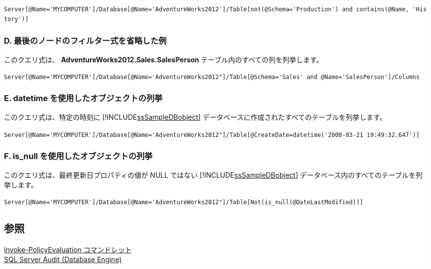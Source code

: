 ```  
Server[@Name='MYCOMPUTER']/Database[@Name='AdventureWorks2012']/Table[not(@Schema='Production') and contains(@Name, 'History')]  
```  
  
### <a name="d-not-supplying-a-filter-expression-for-the-final-node"></a>D. 最後のノードのフィルター式を省略した例  
 このクエリ式は、 **AdventureWorks2012.Sales.SalesPerson** テーブル内のすべての列を列挙します。  
  
```  
Server[@Name='MYCOMPUTER']/Database[@Name='AdventureWorks2012"]/Table[@Schema='Sales' and @Name='SalesPerson']/Columns  
```  
  
### <a name="e-enumerating-objects-using-datetime"></a>E. datetime を使用したオブジェクトの列挙  
 このクエリ式は、特定の時刻に [!INCLUDE[ssSampleDBobject](../includes/sssampledbobject-md.md)] データベースに作成されたすべてのテーブルを列挙します。  
  
```  
Server[@Name='MYCOMPUTER']/Database[@Name='AdventureWorks2012"]/Table[@CreateDate=datetime('2008-03-21 19:49:32.647')]  
```  
  
### <a name="f-enumerating-objects-using-isnull"></a>F. is_null を使用したオブジェクトの列挙  
 このクエリ式は、最終更新日プロパティの値が NULL ではない [!INCLUDE[ssSampleDBobject](../includes/sssampledbobject-md.md)] データベース内のすべてのテーブルを列挙します。  
  
```  
Server[@Name='MYCOMPUTER']/Database[@Name='AdventureWorks2012"]/Table[Not(is_null(@DateLastModified))]  
```  
  
## <a name="see-also"></a>参照  
 [Invoke-PolicyEvaluation コマンドレット](invoke-policyevaluation-cmdlet.md)   
 [SQL Server Audit &#40;Database Engine&#41;](../relational-databases/security/auditing/sql-server-audit-database-engine.md)  
  
  
